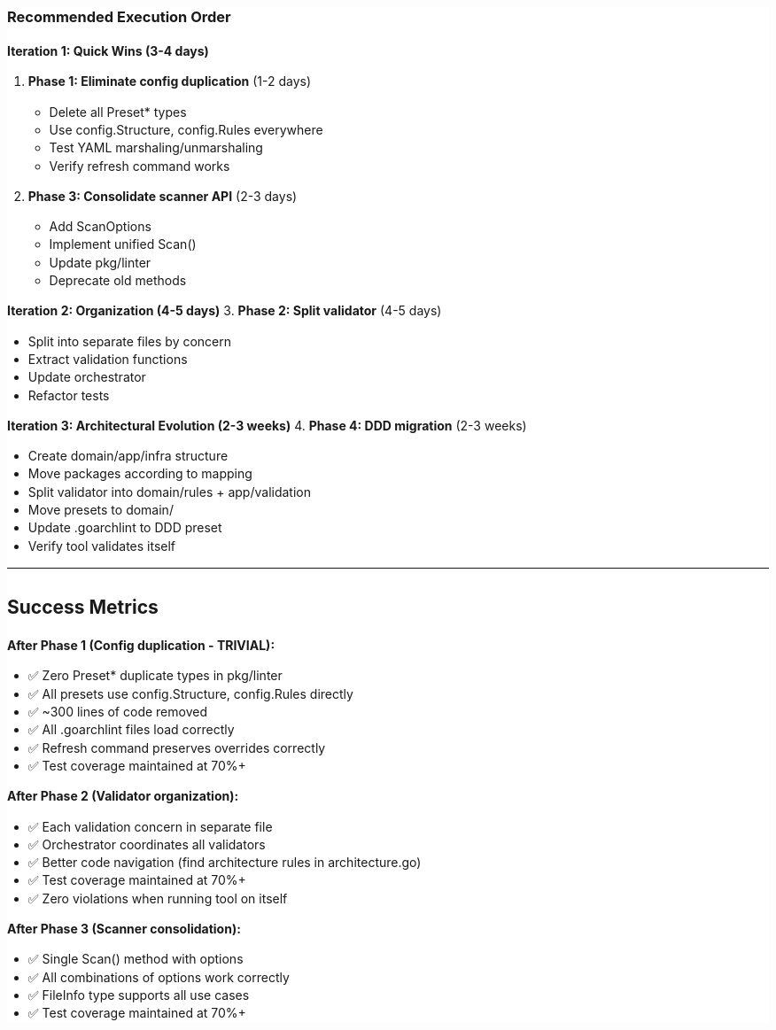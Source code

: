 ### Recommended Execution Order

**Iteration 1: Quick Wins (3-4 days)**
1. **Phase 1: Eliminate config duplication** (1-2 days)
   - Delete all Preset* types
   - Use config.Structure, config.Rules everywhere
   - Test YAML marshaling/unmarshaling
   - Verify refresh command works

2. **Phase 3: Consolidate scanner API** (2-3 days)
   - Add ScanOptions
   - Implement unified Scan()
   - Update pkg/linter
   - Deprecate old methods

**Iteration 2: Organization (4-5 days)**
3. **Phase 2: Split validator** (4-5 days)
   - Split into separate files by concern
   - Extract validation functions
   - Update orchestrator
   - Refactor tests

**Iteration 3: Architectural Evolution (2-3 weeks)**
4. **Phase 4: DDD migration** (2-3 weeks)
   - Create domain/app/infra structure
   - Move packages according to mapping
   - Split validator into domain/rules + app/validation
   - Move presets to domain/
   - Update .goarchlint to DDD preset
   - Verify tool validates itself

---

## Success Metrics

**After Phase 1 (Config duplication - TRIVIAL):**
- ✅ Zero Preset* duplicate types in pkg/linter
- ✅ All presets use config.Structure, config.Rules directly
- ✅ ~300 lines of code removed
- ✅ All .goarchlint files load correctly
- ✅ Refresh command preserves overrides correctly
- ✅ Test coverage maintained at 70%+

**After Phase 2 (Validator organization):**
- ✅ Each validation concern in separate file
- ✅ Orchestrator coordinates all validators
- ✅ Better code navigation (find architecture rules in architecture.go)
- ✅ Test coverage maintained at 70%+
- ✅ Zero violations when running tool on itself

**After Phase 3 (Scanner consolidation):**
- ✅ Single Scan() method with options
- ✅ All combinations of options work correctly
- ✅ FileInfo type supports all use cases
- ✅ Test coverage maintained at 70%+
